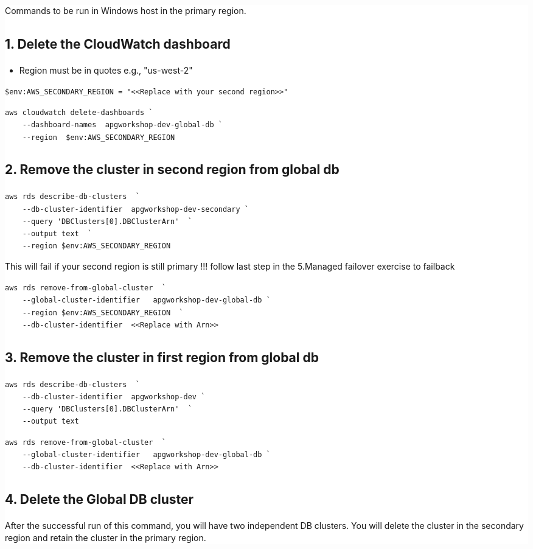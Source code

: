 Commands to be run in Windows host in the primary region.

## 1. Delete the CloudWatch dashboard

- Region must be in quotes e.g., "us-west-2"

```
$env:AWS_SECONDARY_REGION = "<<Replace with your second region>>"
```

```
aws cloudwatch delete-dashboards `
    --dashboard-names  apgworkshop-dev-global-db `
    --region  $env:AWS_SECONDARY_REGION
```

## 2. Remove the cluster in second region from global db

```
aws rds describe-db-clusters  `
    --db-cluster-identifier  apgworkshop-dev-secondary `
    --query 'DBClusters[0].DBClusterArn'  `
    --output text  `
    --region $env:AWS_SECONDARY_REGION
```

This will fail if your second region is still primary !!! follow last step in the 5.Managed failover exercise to failback

```
aws rds remove-from-global-cluster  `
    --global-cluster-identifier   apgworkshop-dev-global-db `
    --region $env:AWS_SECONDARY_REGION  `
    --db-cluster-identifier  <<Replace with Arn>>
```

## 3. Remove the cluster in first region from global db

```
aws rds describe-db-clusters  `
    --db-cluster-identifier  apgworkshop-dev `
    --query 'DBClusters[0].DBClusterArn'  `
    --output text
```

```
aws rds remove-from-global-cluster  `
    --global-cluster-identifier   apgworkshop-dev-global-db `
    --db-cluster-identifier  <<Replace with Arn>>
```

## 4. Delete the Global DB cluster

After the successful run of this command, you will have two independent DB clusters. You will delete the cluster in the secondary region and retain the cluster in the primary region.
